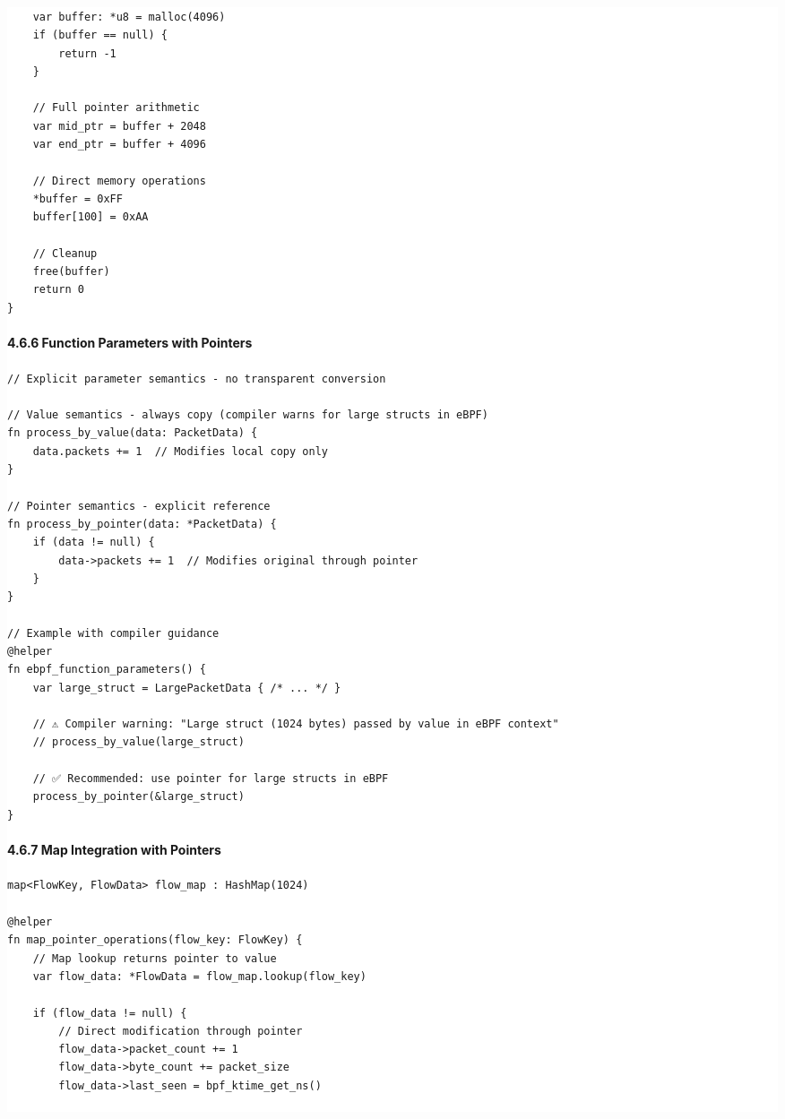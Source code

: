```kernelscript
    var buffer: *u8 = malloc(4096)
    if (buffer == null) {
        return -1
    }
    
    // Full pointer arithmetic
    var mid_ptr = buffer + 2048
    var end_ptr = buffer + 4096
    
    // Direct memory operations
    *buffer = 0xFF
    buffer[100] = 0xAA
    
    // Cleanup
    free(buffer)
    return 0
}
```

#### 4.6.6 Function Parameters with Pointers

```kernelscript
// Explicit parameter semantics - no transparent conversion

// Value semantics - always copy (compiler warns for large structs in eBPF)
fn process_by_value(data: PacketData) {
    data.packets += 1  // Modifies local copy only
}

// Pointer semantics - explicit reference
fn process_by_pointer(data: *PacketData) {
    if (data != null) {
        data->packets += 1  // Modifies original through pointer
    }
}

// Example with compiler guidance
@helper
fn ebpf_function_parameters() {
    var large_struct = LargePacketData { /* ... */ }
    
    // ⚠️ Compiler warning: "Large struct (1024 bytes) passed by value in eBPF context"
    // process_by_value(large_struct)  
    
    // ✅ Recommended: use pointer for large structs in eBPF
    process_by_pointer(&large_struct)
}
```

#### 4.6.7 Map Integration with Pointers

```kernelscript
map<FlowKey, FlowData> flow_map : HashMap(1024)

@helper
fn map_pointer_operations(flow_key: FlowKey) {
    // Map lookup returns pointer to value
    var flow_data: *FlowData = flow_map.lookup(flow_key)
    
    if (flow_data != null) {
        // Direct modification through pointer
        flow_data->packet_count += 1
        flow_data->byte_count += packet_size
        flow_data->last_seen = bpf_ktime_get_ns()
        
```
